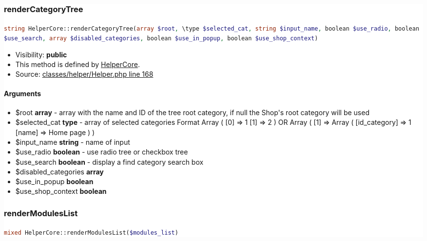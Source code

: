 

### <a name="method-renderCategoryTree"></a>renderCategoryTree

```php
string HelperCore::renderCategoryTree(array $root, \type $selected_cat, string $input_name, boolean $use_radio, boolean $use_search, array $disabled_categories, boolean $use_in_popup, boolean $use_shop_context)
```





* Visibility: **public**
* This method is defined by [HelperCore](class.HelperCore.md).
* Source: [classes/helper/Helper.php line 168](https://github.com/PrestaShop/PrestaShop/blob/1.6.0.3/classes/helper/Helper.php#L168)


#### Arguments
* $root **array** - array with the name and ID of the tree root category, if null the Shop&#039;s root category will be used
* $selected_cat **type** - array of selected categories
            Format
                Array
                (
                     [0] =&gt; 1
                 [1] =&gt; 2
            )
                OR
            Array
            (
                 [1] =&gt; Array
                      (
                            [id_category] =&gt; 1
                            [name] =&gt; Home page
                      )
            )
* $input_name **string** - name of input
* $use_radio **boolean** - use radio tree or checkbox tree
* $use_search **boolean** - display a find category search box
* $disabled_categories **array**
* $use_in_popup **boolean**
* $use_shop_context **boolean**



### <a name="method-renderModulesList"></a>renderModulesList

```php
mixed HelperCore::renderModulesList($modules_list)
```

